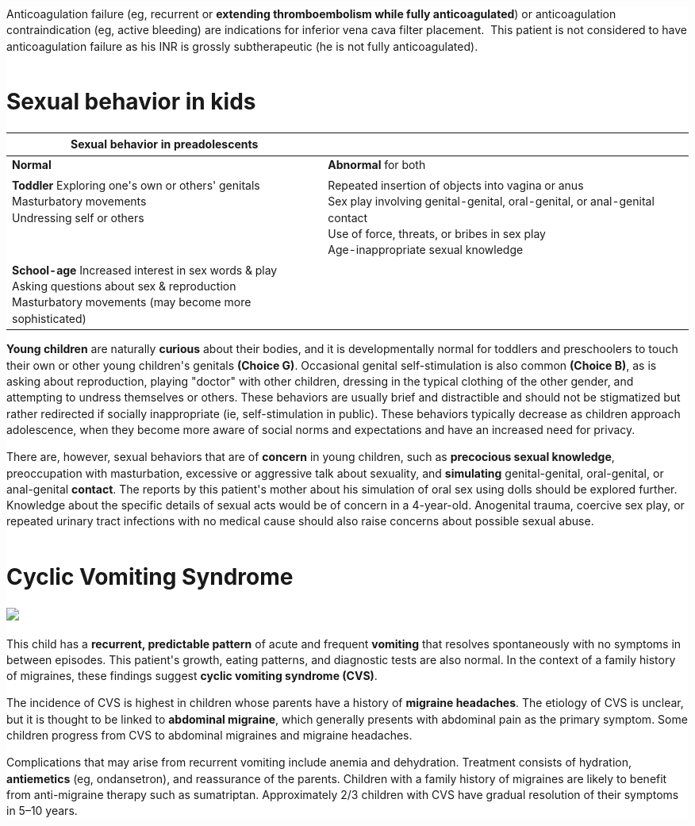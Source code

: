 Anticoagulation failure (eg, recurrent or **extending thromboembolism while fully anticoagulated**) or anticoagulation contraindication (eg, active bleeding) are indications for inferior vena cava filter placement.  This patient is not considered to have anticoagulation failure as his INR is grossly subtherapeutic (he is not fully anticoagulated).

# Sexual behavior in kids



| **Sexual behavior in preadolescents**                        |                                                              |
| ------------------------------------------------------------ | ------------------------------------------------------------ |
| **Normal**                                                   | **Abnormal** for both                                        |
| **Toddler** Exploring one's own or others' genitals<br/>Masturbatory movements<br/>Undressing self or others | Repeated insertion of objects into vagina or anus<br/>Sex play involving genital-genital, oral-genital, or anal-genital contact<br/>Use of force, threats, or bribes in sex play<br/>Age-inappropriate sexual knowledge |
| **School-age** Increased interest in sex words & play<br/>Asking questions about sex & reproduction<br/>Masturbatory movements (may become more sophisticated) |                                                              |

**Young children** are naturally **curious** about their bodies, and it is developmentally normal for toddlers and preschoolers to touch their own or other young children's genitals **(Choice G)**.  Occasional genital self-stimulation is also common **(Choice B)**, as is asking about reproduction, playing "doctor" with other children, dressing in the typical clothing of the other gender, and attempting to undress themselves or others.  These behaviors are usually brief and distractible and should not be stigmatized but rather redirected if socially inappropriate (ie, self-stimulation in public).  These behaviors typically decrease as children approach adolescence, when they become more aware of social norms and expectations and have an increased need for privacy.

There are, however, sexual behaviors that are of **concern** in young children, such as **precocious sexual knowledge**, preoccupation with masturbation, excessive or aggressive talk about sexuality, and **simulating** genital-genital, oral-genital, or anal-genital **contact**.  The reports by this patient's mother about his simulation of oral sex using dolls should be explored further.  Knowledge about the specific details of sexual acts would be of concern in a 4-year-old.  Anogenital trauma, coercive sex play, or repeated urinary tract infections with no medical cause should also raise concerns about possible sexual abuse.

# Cyclic Vomiting Syndrome



![](https://photos.thisispiggy.com/file/wikiFiles/L18761.jpg)

This child has a **recurrent, predictable pattern** of acute and frequent **vomiting** that resolves spontaneously with no symptoms in between episodes.  This patient's growth, eating patterns, and diagnostic tests are also normal.  In the context of a family history of migraines, these findings suggest **cyclic vomiting syndrome (CVS)**.

The incidence of CVS is highest in children whose parents have a history of **migraine headaches**.  The etiology of CVS is unclear, but it is thought to be linked to **abdominal migraine**, which generally presents with abdominal pain as the primary symptom.  Some children progress from CVS to abdominal migraines and migraine headaches.

Complications that may arise from recurrent vomiting include anemia and dehydration.  Treatment consists of hydration, **antiemetics** (eg, ondansetron), and reassurance of the parents.  Children with a family history of migraines are likely to benefit from anti-migraine therapy such as sumatriptan.  Approximately 2/3 children with CVS have gradual resolution of their symptoms in 5–10 years.
